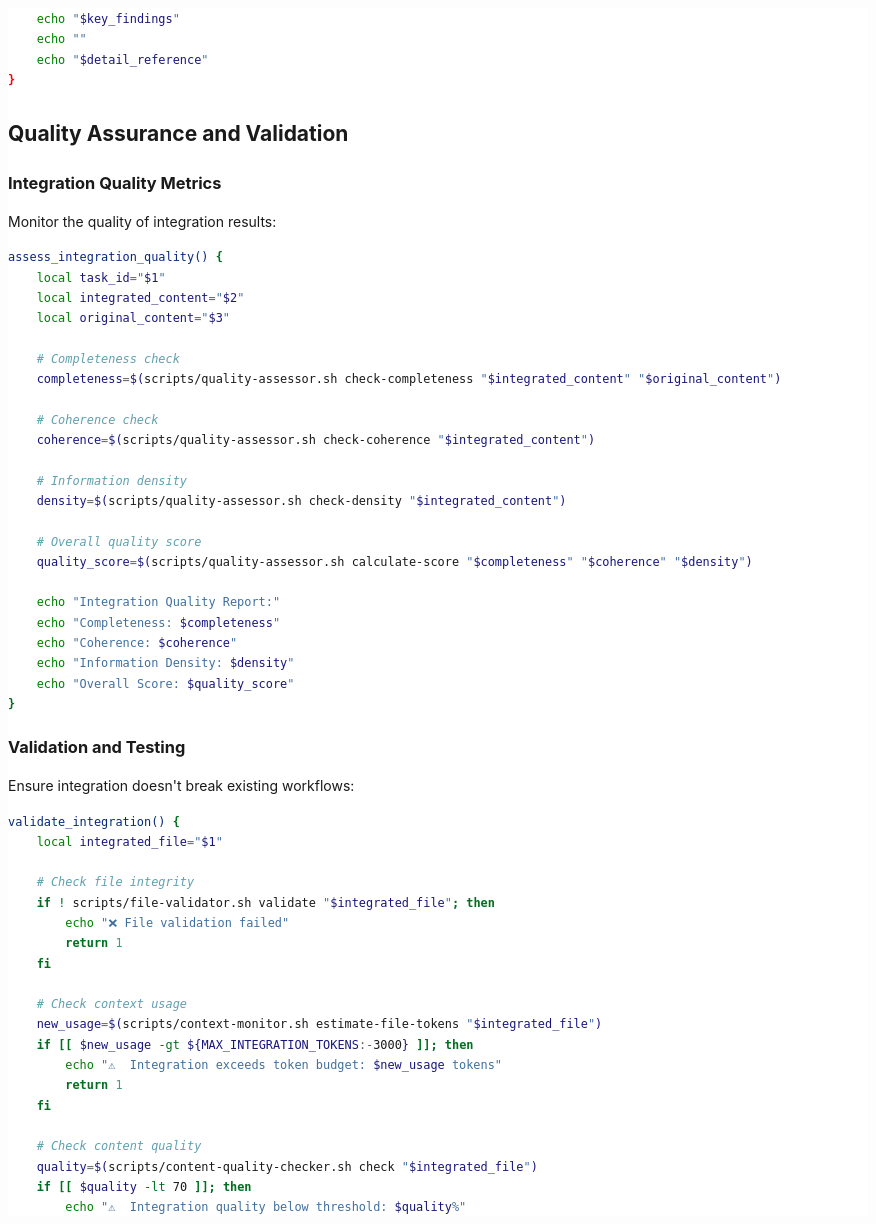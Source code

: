 ```bash
    echo "$key_findings"
    echo ""
    echo "$detail_reference"
}
```

## Quality Assurance and Validation

### Integration Quality Metrics
Monitor the quality of integration results:

```bash
assess_integration_quality() {
    local task_id="$1" 
    local integrated_content="$2"
    local original_content="$3"
    
    # Completeness check
    completeness=$(scripts/quality-assessor.sh check-completeness "$integrated_content" "$original_content")
    
    # Coherence check
    coherence=$(scripts/quality-assessor.sh check-coherence "$integrated_content")
    
    # Information density
    density=$(scripts/quality-assessor.sh check-density "$integrated_content")
    
    # Overall quality score
    quality_score=$(scripts/quality-assessor.sh calculate-score "$completeness" "$coherence" "$density")
    
    echo "Integration Quality Report:"
    echo "Completeness: $completeness"
    echo "Coherence: $coherence"
    echo "Information Density: $density"
    echo "Overall Score: $quality_score"
}
```

### Validation and Testing
Ensure integration doesn't break existing workflows:

```bash
validate_integration() {
    local integrated_file="$1"
    
    # Check file integrity
    if ! scripts/file-validator.sh validate "$integrated_file"; then
        echo "❌ File validation failed"
        return 1
    fi
    
    # Check context usage
    new_usage=$(scripts/context-monitor.sh estimate-file-tokens "$integrated_file")
    if [[ $new_usage -gt ${MAX_INTEGRATION_TOKENS:-3000} ]]; then
        echo "⚠️  Integration exceeds token budget: $new_usage tokens"
        return 1  
    fi
    
    # Check content quality
    quality=$(scripts/content-quality-checker.sh check "$integrated_file")
    if [[ $quality -lt 70 ]]; then
        echo "⚠️  Integration quality below threshold: $quality%"
```